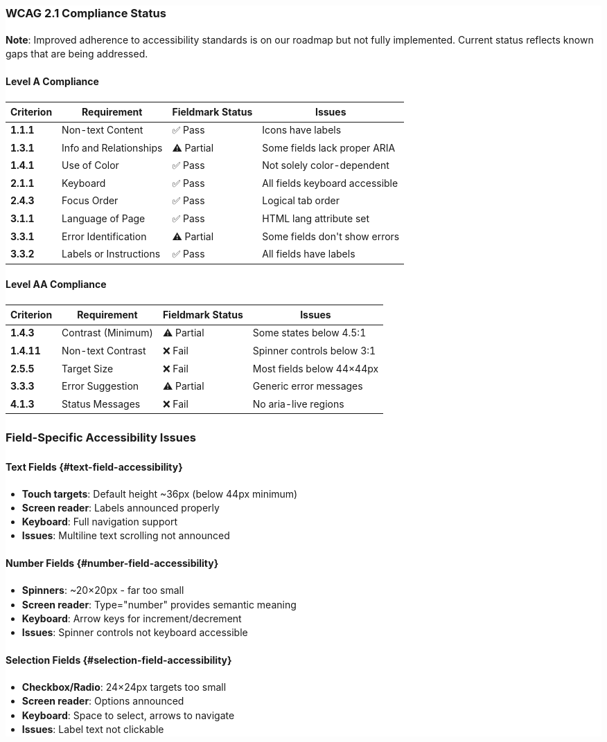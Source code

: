 ### WCAG 2.1 Compliance Status

**Note**: Improved adherence to accessibility standards is on our roadmap but not fully implemented. Current status reflects known gaps that are being addressed.

#### Level A Compliance

| Criterion | Requirement | Fieldmark Status | Issues |
|-----------|-------------|------------------|--------|
| **1.1.1** | Non-text Content | ✅ Pass | Icons have labels |
| **1.3.1** | Info and Relationships | ⚠️ Partial | Some fields lack proper ARIA |
| **1.4.1** | Use of Color | ✅ Pass | Not solely color-dependent |
| **2.1.1** | Keyboard | ✅ Pass | All fields keyboard accessible |
| **2.4.3** | Focus Order | ✅ Pass | Logical tab order |
| **3.1.1** | Language of Page | ✅ Pass | HTML lang attribute set |
| **3.3.1** | Error Identification | ⚠️ Partial | Some fields don't show errors |
| **3.3.2** | Labels or Instructions | ✅ Pass | All fields have labels |

#### Level AA Compliance

| Criterion | Requirement | Fieldmark Status | Issues |
|-----------|-------------|------------------|--------|
| **1.4.3** | Contrast (Minimum) | ⚠️ Partial | Some states below 4.5:1 |
| **1.4.11** | Non-text Contrast | ❌ Fail | Spinner controls below 3:1 |
| **2.5.5** | Target Size | ❌ Fail | Most fields below 44×44px |
| **3.3.3** | Error Suggestion | ⚠️ Partial | Generic error messages |
| **4.1.3** | Status Messages | ❌ Fail | No aria-live regions |

### Field-Specific Accessibility Issues

#### Text Fields {#text-field-accessibility}
- **Touch targets**: Default height ~36px (below 44px minimum)
- **Screen reader**: Labels announced properly
- **Keyboard**: Full navigation support
- **Issues**: Multiline text scrolling not announced

#### Number Fields {#number-field-accessibility}
- **Spinners**: ~20×20px - far too small
- **Screen reader**: Type="number" provides semantic meaning
- **Keyboard**: Arrow keys for increment/decrement
- **Issues**: Spinner controls not keyboard accessible

#### Selection Fields {#selection-field-accessibility}
- **Checkbox/Radio**: 24×24px targets too small
- **Screen reader**: Options announced
- **Keyboard**: Space to select, arrows to navigate
- **Issues**: Label text not clickable
